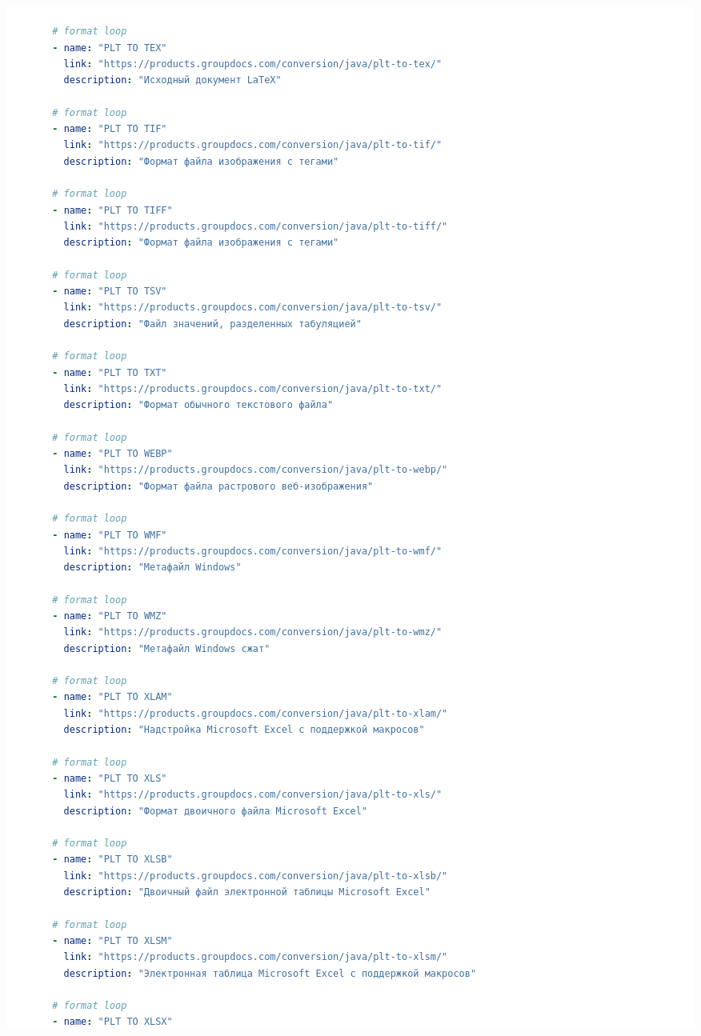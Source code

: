 ```yaml

        # format loop
        - name: "PLT TO TEX"
          link: "https://products.groupdocs.com/conversion/java/plt-to-tex/"
          description: "Исходный документ LaTeX"

        # format loop
        - name: "PLT TO TIF"
          link: "https://products.groupdocs.com/conversion/java/plt-to-tif/"
          description: "Формат файла изображения с тегами"

        # format loop
        - name: "PLT TO TIFF"
          link: "https://products.groupdocs.com/conversion/java/plt-to-tiff/"
          description: "Формат файла изображения с тегами"

        # format loop
        - name: "PLT TO TSV"
          link: "https://products.groupdocs.com/conversion/java/plt-to-tsv/"
          description: "Файл значений, разделенных табуляцией"

        # format loop
        - name: "PLT TO TXT"
          link: "https://products.groupdocs.com/conversion/java/plt-to-txt/"
          description: "Формат обычного текстового файла"

        # format loop
        - name: "PLT TO WEBP"
          link: "https://products.groupdocs.com/conversion/java/plt-to-webp/"
          description: "Формат файла растрового веб-изображения"

        # format loop
        - name: "PLT TO WMF"
          link: "https://products.groupdocs.com/conversion/java/plt-to-wmf/"
          description: "Метафайл Windows"

        # format loop
        - name: "PLT TO WMZ"
          link: "https://products.groupdocs.com/conversion/java/plt-to-wmz/"
          description: "Метафайл Windows сжат"

        # format loop
        - name: "PLT TO XLAM"
          link: "https://products.groupdocs.com/conversion/java/plt-to-xlam/"
          description: "Надстройка Microsoft Excel с поддержкой макросов"

        # format loop
        - name: "PLT TO XLS"
          link: "https://products.groupdocs.com/conversion/java/plt-to-xls/"
          description: "Формат двоичного файла Microsoft Excel"

        # format loop
        - name: "PLT TO XLSB"
          link: "https://products.groupdocs.com/conversion/java/plt-to-xlsb/"
          description: "Двоичный файл электронной таблицы Microsoft Excel"

        # format loop
        - name: "PLT TO XLSM"
          link: "https://products.groupdocs.com/conversion/java/plt-to-xlsm/"
          description: "Электронная таблица Microsoft Excel с поддержкой макросов"

        # format loop
        - name: "PLT TO XLSX"
```